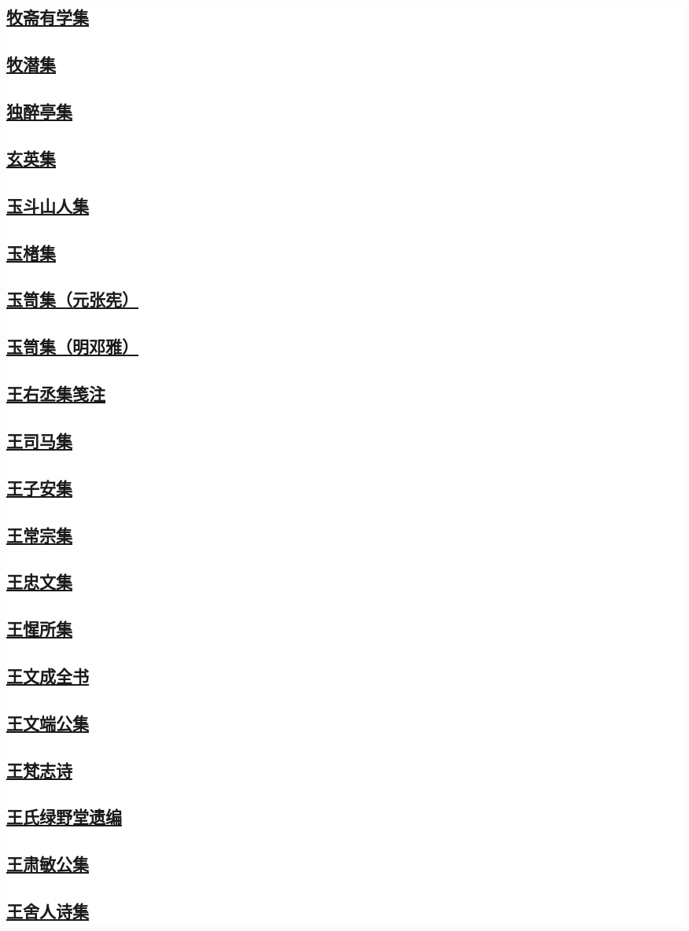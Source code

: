 ## [牧斋有学集](集藏\四库别集\牧斋有学集)

## [牧潜集](集藏\四库别集\牧潜集)

## [独醉亭集](集藏\四库别集\独醉亭集)

## [玄英集](集藏\四库别集\玄英集)

## [玉斗山人集](集藏\四库别集\玉斗山人集)

## [玉楮集](集藏\四库别集\玉楮集)

## [玉笥集（元张宪）](集藏\四库别集\玉笥集（元张宪）)

## [玉笥集（明邓雅）](集藏\四库别集\玉笥集（明邓雅）)

## [王右丞集笺注](集藏\四库别集\王右丞集笺注)

## [王司马集](集藏\四库别集\王司马集)

## [王子安集](集藏\四库别集\王子安集)

## [王常宗集](集藏\四库别集\王常宗集)

## [王忠文集](集藏\四库别集\王忠文集)

## [王惺所集](集藏\四库别集\王惺所集)

## [王文成全书](集藏\四库别集\王文成全书)

## [王文端公集](集藏\四库别集\王文端公集)

## [王梵志诗](集藏\四库别集\王梵志诗)

## [王氏绿野堂遗编](集藏\四库别集\王氏绿野堂遗编)

## [王肃敏公集](集藏\四库别集\王肃敏公集)

## [王舍人诗集](集藏\四库别集\王舍人诗集)
